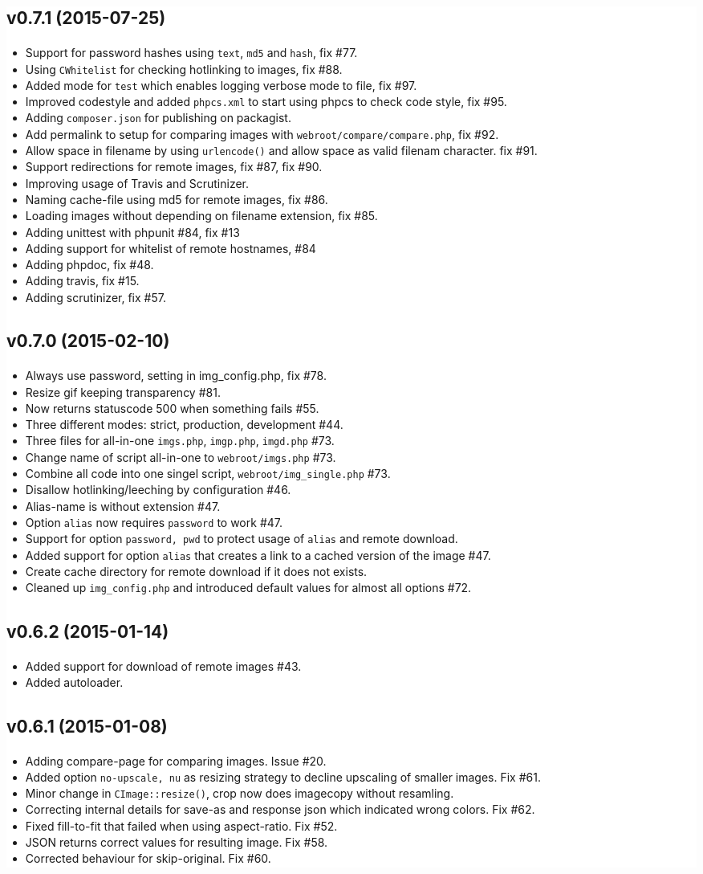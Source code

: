
v0.7.1 (2015-07-25)
-------------------------------------

* Support for password hashes using `text`, `md5` and `hash`, fix #77.
* Using `CWhitelist` for checking hotlinking to images, fix #88.
* Added mode for `test` which enables logging verbose mode to file, fix #97.
* Improved codestyle and added `phpcs.xml` to start using phpcs to check code style, fix #95.
* Adding `composer.json` for publishing on packagist.
* Add permalink to setup for comparing images with `webroot/compare/compare.php`, fix #92.
* Allow space in filename by using `urlencode()` and allow space as valid filenam character. fix #91.
* Support redirections for remote images, fix #87, fix #90.
* Improving usage of Travis and Scrutinizer.
* Naming cache-file using md5 for remote images, fix #86.
* Loading images without depending on filename extension, fix #85.
* Adding unittest with phpunit #84, fix #13
* Adding support for whitelist of remote hostnames, #84
* Adding phpdoc, fix #48.
* Adding travis, fix #15.
* Adding scrutinizer, fix #57.


v0.7.0 (2015-02-10)
-------------------------------------

* Always use password, setting in img_config.php, fix #78.
* Resize gif keeping transparency #81.
* Now returns statuscode 500 when something fails #55.
* Three different modes: strict, production, development #44.
* Three files for all-in-one `imgs.php`, `imgp.php`, `imgd.php` #73.
* Change name of script all-in-one to `webroot/imgs.php` #73.
* Combine all code into one singel script, `webroot/img_single.php` #73.
* Disallow hotlinking/leeching by configuration #46.
* Alias-name is without extension #47.
* Option `alias` now requires `password` to work #47.
* Support for option `password, pwd` to protect usage of `alias` and remote download.
* Added support for option `alias` that creates a link to a cached version  of the image #47.
* Create cache directory for remote download if it does not exists.
* Cleaned up `img_config.php` and introduced default values for almost all options #72.


v0.6.2 (2015-01-14)
-------------------------------------

* Added support for download of remote images #43.
* Added autoloader.


v0.6.1 (2015-01-08)
-------------------------------------

* Adding compare-page for comparing images. Issue #20.
* Added option `no-upscale, nu` as resizing strategy to decline upscaling of smaller images. Fix #61.
* Minor change in `CImage::resize()`, crop now does imagecopy without resamling.
* Correcting internal details for save-as and response json which indicated wrong colors. Fix #62.
* Fixed fill-to-fit that failed when using aspect-ratio. Fix #52.
* JSON returns correct values for resulting image. Fix #58.
* Corrected behaviour for skip-original. Fix #60.
